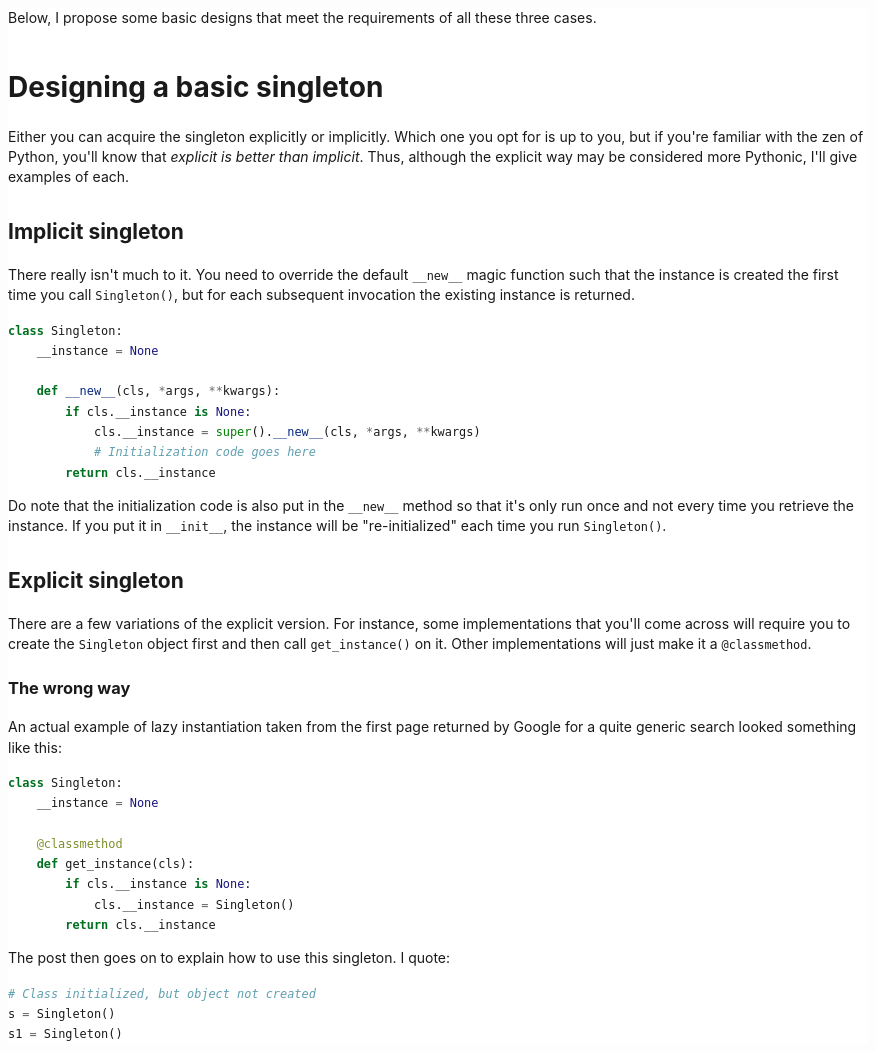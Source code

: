Below, I propose some basic designs that meet the requirements of all these three cases.


# Designing a basic singleton
Either you can acquire the singleton explicitly or implicitly. Which one you opt for is up to you, but if you're familiar with the zen of Python, you'll know that _explicit is better than implicit_. Thus, although the explicit way may be considered more Pythonic, I'll give examples of each.


## Implicit singleton
There really isn't much to it. You need to override the default `__new__` magic function such that the instance is created the first time you call `Singleton()`, but for each subsequent invocation the existing instance is returned.

```python
class Singleton:
    __instance = None

    def __new__(cls, *args, **kwargs):
        if cls.__instance is None:
            cls.__instance = super().__new__(cls, *args, **kwargs)
            # Initialization code goes here
        return cls.__instance
```

Do note that the initialization code is also put in the `__new__` method so that it's only run once and not every time you retrieve the instance. If you put it in `__init__`, the instance will be "re-initialized" each time you run `Singleton()`. 


## Explicit singleton
There are a few variations of the explicit version. For instance, some implementations that you'll come across will require you to create the `Singleton` object first and then call `get_instance()` on it. Other implementations will just make it a `@classmethod`.

### The wrong way
An actual example of lazy instantiation taken from the first page returned by Google for a quite generic search looked something like this:

```python
class Singleton:
    __instance = None

    @classmethod
    def get_instance(cls):
        if cls.__instance is None:
            cls.__instance = Singleton()
        return cls.__instance
```

The post then goes on to explain how to use this singleton. I quote:

```python
# Class initialized, but object not created
s = Singleton()
s1 = Singleton()
```
